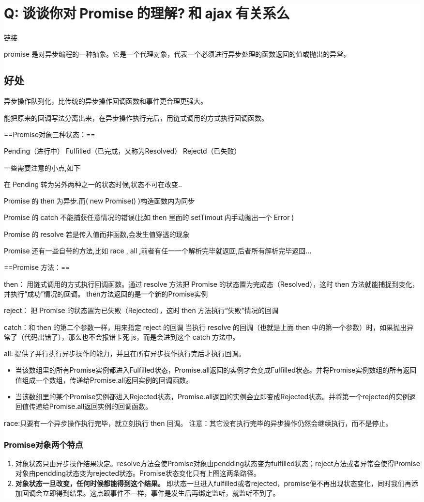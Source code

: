 # Q: 谈谈你对 Promise 的理解? 和 ajax 有关系么

[链接](http://imweb.io/topic/57a0760393d9938132cc8da9)

promise 是对异步编程的一种抽象。它是一个代理对象，代表一个必须进行异步处理的函数返回的值或抛出的异常。

## 好处

异步操作队列化，比传统的异步操作回调函数和事件更合理更强大。

能把原来的回调写法分离出来，在异步操作执行完后，用链式调用的方式执行回调函数。

==Promise对象三种状态：==

Pending（进行中）
Fulfilled（已完成，又称为Resolved）
Rejectd（已失败）

一些需要注意的小点,如下

在 Pending 转为另外两种之一的状态时候,状态不可在改变..

Promise 的 then 为异步.而( new Promise() )构造函数内为同步

Promise 的 catch 不能捕获任意情况的错误(比如 then 里面的 setTimout 内手动抛出一个 Error )

Promise 的 resolve 若是传入值而非函数,会发生值穿透的现象

Promise 还有一些自带的方法,比如 race , all ,前者有任一一个解析完毕就返回,后者所有解析完毕返回...

==Promise 方法：==

then： 用链式调用的方式执行回调函数。通过 resolve 方法把 Promise 的状态置为完成态（Resolved），这时 then 方法就能捕捉到变化，并执行“成功”情况的回调。
then方法返回的是一个新的Promise实例

reject： 把 Promise 的状态置为已失败（Rejected），这时 then 方法执行“失败”情况的回调

catch：和 then 的第二个参数一样，用来指定 reject 的回调   当执行 resolve 的回调（也就是上面 then 中的第一个参数）时，如果抛出异常了（代码出错了），那么也不会报错卡死 js，而是会进到这个 catch 方法中。

all:  提供了并行执行异步操作的能力，并且在所有异步操作执行完后才执行回调。

- 当该数组里的所有Promise实例都进入Fulfilled状态，Promise.all返回的实例才会变成Fulfilled状态。并将Promise实例数组的所有返回值组成一个数组，传递给Promise.all返回实例的回调函数。

- 当该数组里的某个Promise实例都进入Rejected状态，Promise.all返回的实例会立即变成Rejected状态。并将第一个rejected的实例返回值传递给Promise.all返回实例的回调函数。

race:只要有一个异步操作执行完毕，就立刻执行 then 回调。
注意：其它没有执行完毕的异步操作仍然会继续执行，而不是停止。

### Promise对象两个特点

1. 对象状态只由异步操作结果决定。resolve方法会使Promise对象由pendding状态变为fulfilled状态；reject方法或者异常会使得Promise对象由pendding状态变为rejected状态。Promise状态变化只有上图这两条路径。
2. **对象状态一旦改变，任何时候都能得到这个结果。** 即状态一旦进入fulfilled或者rejected，promise便不再出现状态变化，同时我们再添加回调会立即得到结果。这点跟事件不一样，事件是发生后再绑定监听，就监听不到了。
